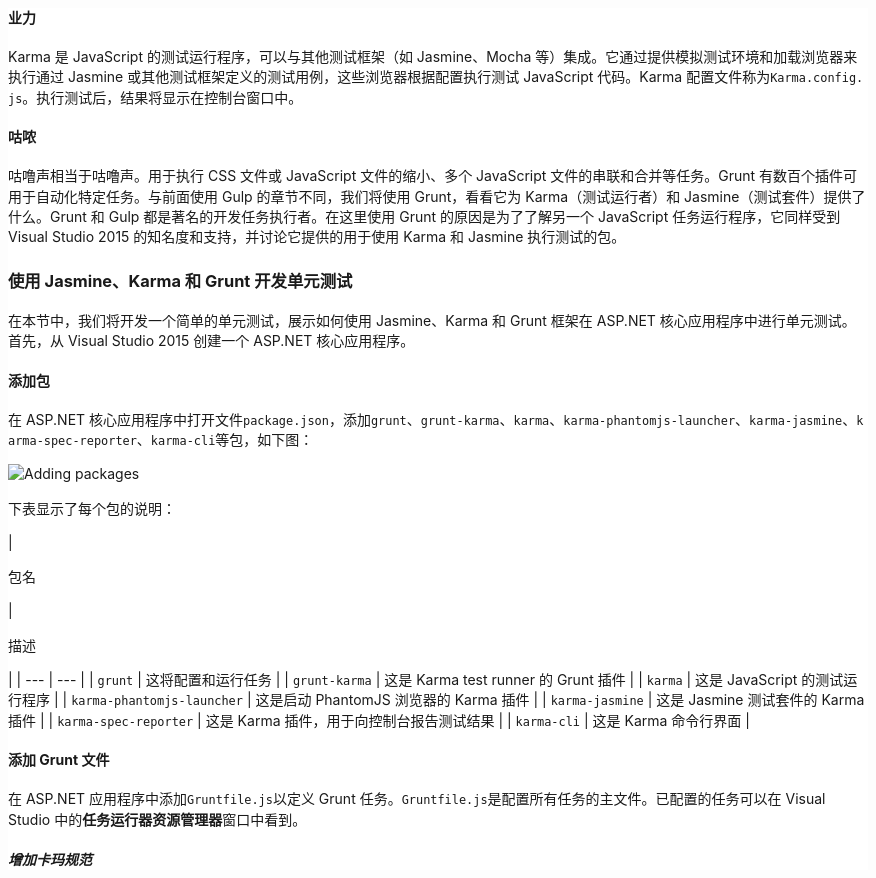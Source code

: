 #### 业力

Karma 是 JavaScript 的测试运行程序，可以与其他测试框架（如 Jasmine、Mocha 等）集成。它通过提供模拟测试环境和加载浏览器来执行通过 Jasmine 或其他测试框架定义的测试用例，这些浏览器根据配置执行测试 JavaScript 代码。Karma 配置文件称为`Karma.config.js`。执行测试后，结果将显示在控制台窗口中。

#### 咕哝

咕噜声相当于咕噜声。用于执行 CSS 文件或 JavaScript 文件的缩小、多个 JavaScript 文件的串联和合并等任务。Grunt 有数百个插件可用于自动化特定任务。与前面使用 Gulp 的章节不同，我们将使用 Grunt，看看它为 Karma（测试运行者）和 Jasmine（测试套件）提供了什么。Grunt 和 Gulp 都是著名的开发任务执行者。在这里使用 Grunt 的原因是为了了解另一个 JavaScript 任务运行程序，它同样受到 Visual Studio 2015 的知名度和支持，并讨论它提供的用于使用 Karma 和 Jasmine 执行测试的包。

### 使用 Jasmine、Karma 和 Grunt 开发单元测试

在本节中，我们将开发一个简单的单元测试，展示如何使用 Jasmine、Karma 和 Grunt 框架在 ASP.NET 核心应用程序中进行单元测试。首先，从 Visual Studio 2015 创建一个 ASP.NET 核心应用程序。

#### 添加包

在 ASP.NET 核心应用程序中打开文件`package.json`，添加`grunt`、`grunt-karma`、`karma`、`karma-phantomjs-launcher`、`karma-jasmine`、`karma-spec-reporter`、`karma-cli`等包，如下图：

![Adding packages](../images/00119.jpeg)

下表显示了每个包的说明：

<colgroup class="calibre18"><col class="calibre19"> <col class="calibre19"></colgroup> 
| 

包名

 | 

描述

 |
| --- | --- |
| `grunt` | 这将配置和运行任务 |
| `grunt-karma` | 这是 Karma test runner 的 Grunt 插件 |
| `karma` | 这是 JavaScript 的测试运行程序 |
| `karma-phantomjs-launcher` | 这是启动 PhantomJS 浏览器的 Karma 插件 |
| `karma-jasmine` | 这是 Jasmine 测试套件的 Karma 插件 |
| `karma-spec-reporter` | 这是 Karma 插件，用于向控制台报告测试结果 |
| `karma-cli` | 这是 Karma 命令行界面 |

#### 添加 Grunt 文件

在 ASP.NET 应用程序中添加`Gruntfile.js`以定义 Grunt 任务。`Gruntfile.js`是配置所有任务的主文件。已配置的任务可以在 Visual Studio 中的**任务运行器资源管理器**窗口中看到。

##### 增加卡玛规范
